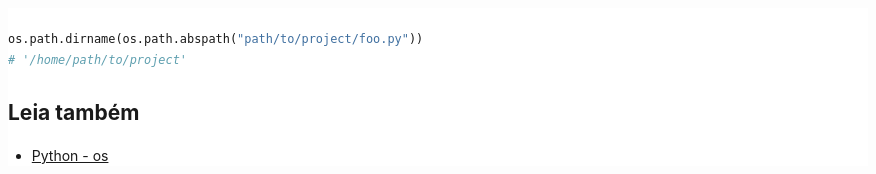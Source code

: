 ```python

os.path.dirname(os.path.abspath("path/to/project/foo.py"))
# '/home/path/to/project'

```



Leia também
---

- [Python - os](/python/os/)